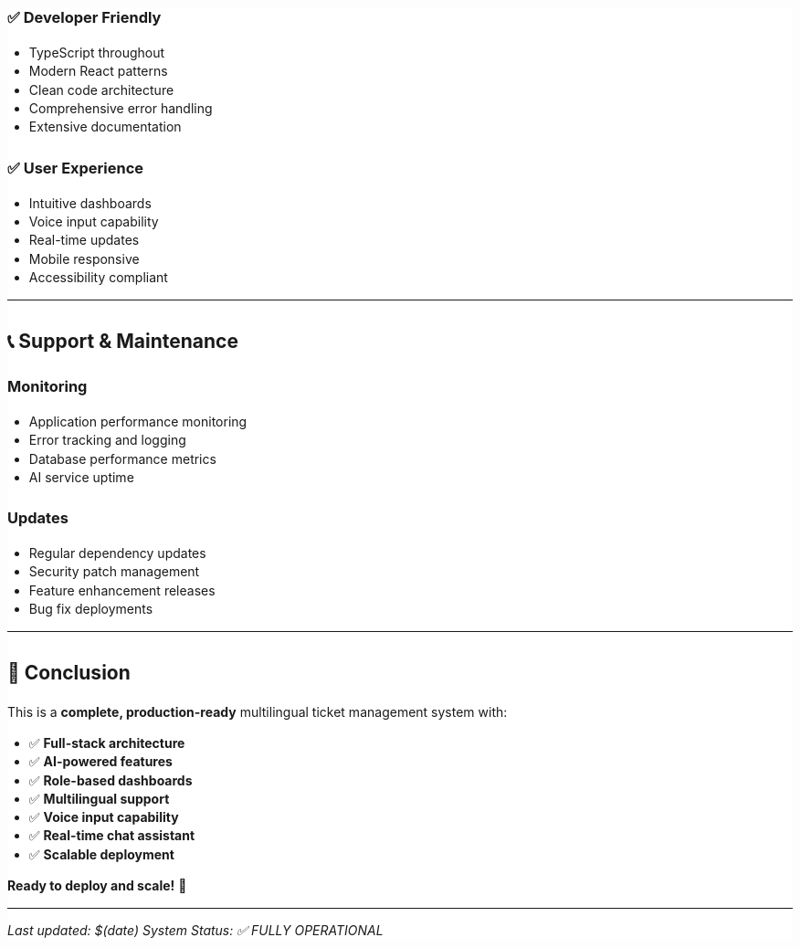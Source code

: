 ### **✅ Developer Friendly**
- TypeScript throughout
- Modern React patterns
- Clean code architecture
- Comprehensive error handling
- Extensive documentation

### **✅ User Experience**
- Intuitive dashboards
- Voice input capability
- Real-time updates
- Mobile responsive
- Accessibility compliant

---

## 📞 **Support & Maintenance**

### **Monitoring**
- Application performance monitoring
- Error tracking and logging
- Database performance metrics
- AI service uptime

### **Updates**
- Regular dependency updates
- Security patch management
- Feature enhancement releases
- Bug fix deployments

---

## 🎉 **Conclusion**

This is a **complete, production-ready** multilingual ticket management system with:

- ✅ **Full-stack architecture**
- ✅ **AI-powered features**
- ✅ **Role-based dashboards**
- ✅ **Multilingual support**
- ✅ **Voice input capability**
- ✅ **Real-time chat assistant**
- ✅ **Scalable deployment**

**Ready to deploy and scale!** 🚀

---

*Last updated: $(date)*
*System Status: ✅ FULLY OPERATIONAL*